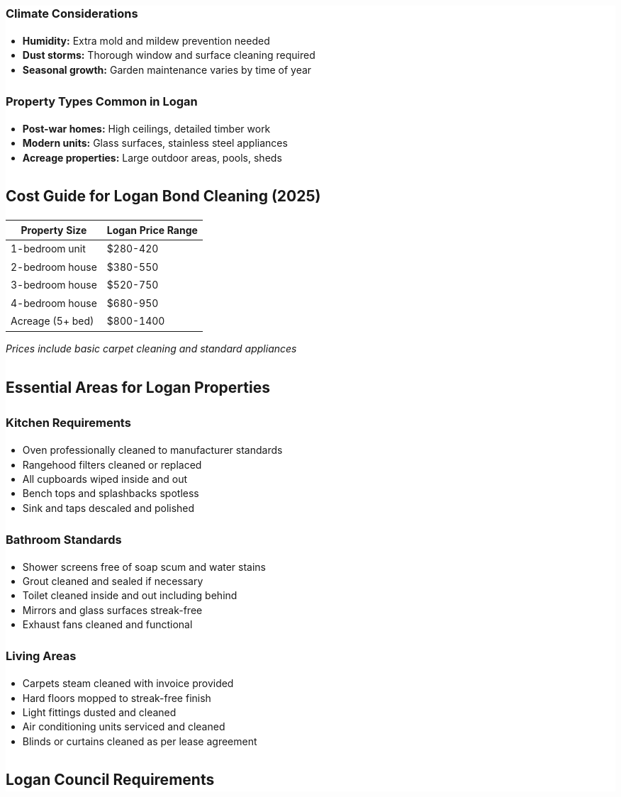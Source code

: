 ### Climate Considerations
- **Humidity:** Extra mold and mildew prevention needed
- **Dust storms:** Thorough window and surface cleaning required
- **Seasonal growth:** Garden maintenance varies by time of year

### Property Types Common in Logan
- **Post-war homes:** High ceilings, detailed timber work
- **Modern units:** Glass surfaces, stainless steel appliances
- **Acreage properties:** Large outdoor areas, pools, sheds

## Cost Guide for Logan Bond Cleaning (2025)

| Property Size | Logan Price Range |
|---------------|-------------------|
| 1-bedroom unit | $280-420 |
| 2-bedroom house | $380-550 |
| 3-bedroom house | $520-750 |
| 4-bedroom house | $680-950 |
| Acreage (5+ bed) | $800-1400 |

*Prices include basic carpet cleaning and standard appliances*

## Essential Areas for Logan Properties

### Kitchen Requirements
- Oven professionally cleaned to manufacturer standards
- Rangehood filters cleaned or replaced
- All cupboards wiped inside and out
- Bench tops and splashbacks spotless
- Sink and taps descaled and polished

### Bathroom Standards
- Shower screens free of soap scum and water stains
- Grout cleaned and sealed if necessary
- Toilet cleaned inside and out including behind
- Mirrors and glass surfaces streak-free
- Exhaust fans cleaned and functional

### Living Areas
- Carpets steam cleaned with invoice provided
- Hard floors mopped to streak-free finish
- Light fittings dusted and cleaned
- Air conditioning units serviced and cleaned
- Blinds or curtains cleaned as per lease agreement

## Logan Council Requirements
